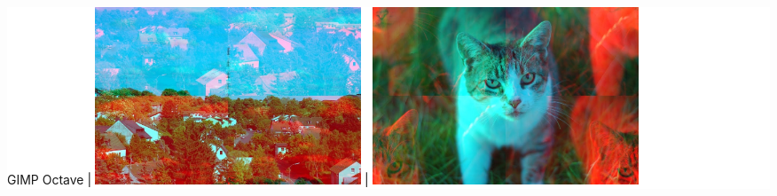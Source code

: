 GIMP Octave | <img src="samples/landscape-octave.jpg" width="300"> | <img src="samples/cat-octave.jpg" width="300">